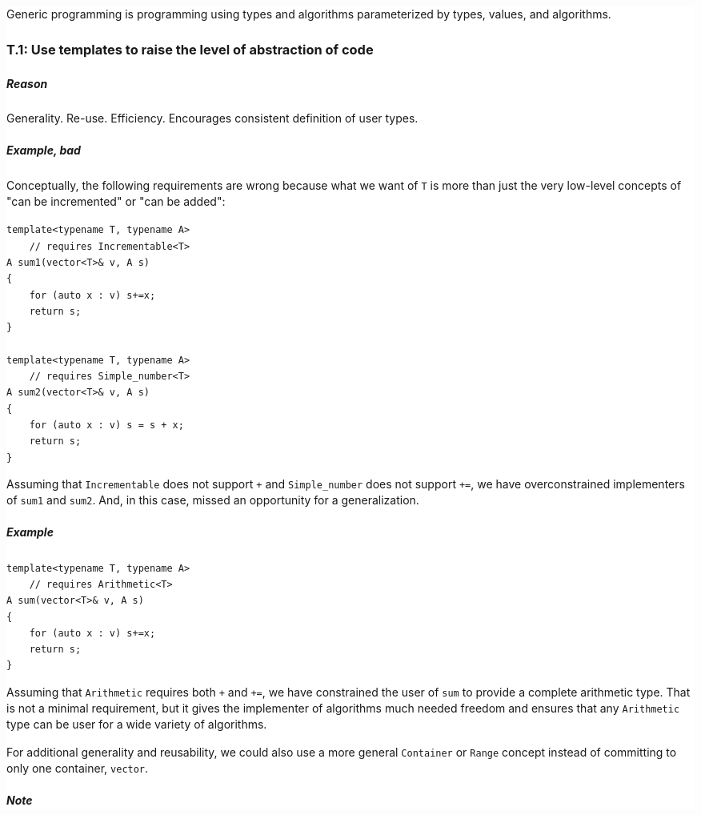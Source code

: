 Generic programming is programming using types and algorithms parameterized by types, values, and algorithms.

### <a name="Rt-raise"></a> T.1: Use templates to raise the level of abstraction of code

##### Reason

Generality. Re-use. Efficiency. Encourages consistent definition of user types.

##### Example, bad

Conceptually, the following requirements are wrong because what we want of `T` is more than just the very low-level concepts of "can be incremented" or "can be added":

    template<typename T, typename A>
        // requires Incrementable<T>
    A sum1(vector<T>& v, A s)
    {
        for (auto x : v) s+=x;
        return s;
    }

    template<typename T, typename A>
        // requires Simple_number<T>
    A sum2(vector<T>& v, A s)
    {
        for (auto x : v) s = s + x;
        return s;
    }

Assuming that `Incrementable` does not support `+` and `Simple_number` does not support `+=`, we have overconstrained implementers of `sum1` and `sum2`.
And, in this case, missed an opportunity for a generalization.

##### Example

    template<typename T, typename A>
        // requires Arithmetic<T>
    A sum(vector<T>& v, A s)
    {
        for (auto x : v) s+=x;
        return s;
    }

Assuming that `Arithmetic` requires both `+` and `+=`, we have constrained the user of `sum` to provide a complete arithmetic type.
That is not a minimal requirement, but it gives the implementer of algorithms much needed freedom and ensures that any `Arithmetic` type
can be user for a wide variety of algorithms.

For additional generality and reusability, we could also use a more general `Container` or `Range` concept instead of committing to only one container, `vector`.

##### Note
